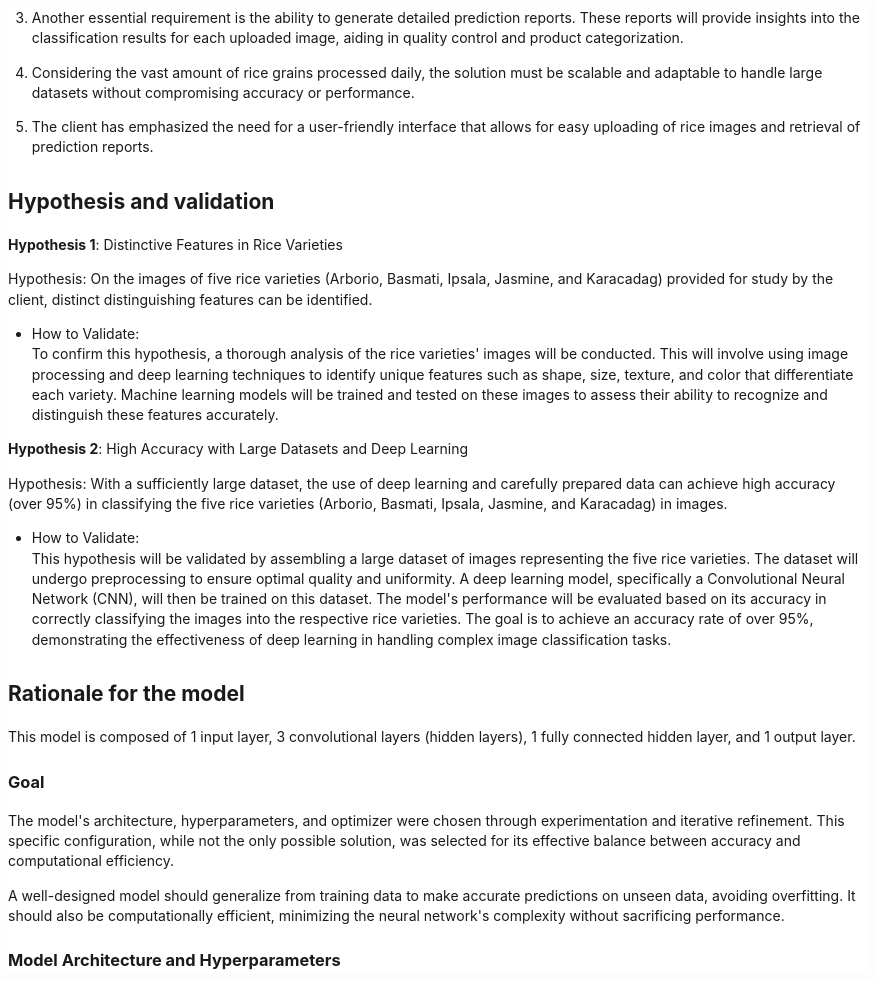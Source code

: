  3. Another essential requirement is the ability to generate detailed prediction reports. These reports will provide insights into the classification results for each uploaded image, aiding in quality control and product categorization.

4. Considering the vast amount of rice grains processed daily, the solution must be scalable and adaptable to handle large datasets without compromising accuracy or performance.

5. The client has emphasized the need for a user-friendly interface that allows for easy uploading of rice images and retrieval of prediction reports. 


## Hypothesis and validation
**Hypothesis 1**: Distinctive Features in Rice Varieties  

Hypothesis: On the images of five rice varieties (Arborio, Basmati, Ipsala, Jasmine, and Karacadag) provided for study by the client, distinct distinguishing features can be identified.

- How to Validate:  
To confirm this hypothesis, a thorough analysis of the rice varieties' images will be conducted. This will involve using image processing and deep learning techniques to identify unique features such as shape, size, texture, and color that differentiate each variety. Machine learning models will be trained and tested on these images to assess their ability to recognize and distinguish these features accurately.

**Hypothesis 2**: High Accuracy with Large Datasets and Deep Learning  

Hypothesis: With a sufficiently large dataset, the use of deep learning and carefully prepared data can achieve high accuracy (over 95%) in classifying the five rice varieties (Arborio, Basmati, Ipsala, Jasmine, and Karacadag) in images.

- How to Validate:  
This hypothesis will be validated by assembling a large dataset of images representing the five rice varieties. The dataset will undergo preprocessing to ensure optimal quality and uniformity. A deep learning model, specifically a Convolutional Neural Network (CNN), will then be trained on this dataset. The model's performance will be evaluated based on its accuracy in correctly classifying the images into the respective rice varieties. The goal is to achieve an accuracy rate of over 95%, demonstrating the effectiveness of deep learning in handling complex image classification tasks.

## Rationale for the model

This model is composed of 1 input layer, 3 convolutional layers (hidden layers), 1 fully connected hidden layer, and 1 output layer.

### Goal
The model's architecture, hyperparameters, and optimizer were chosen through experimentation and iterative refinement. This specific configuration, while not the only possible solution, was selected for its effective balance between accuracy and computational efficiency.

A well-designed model should generalize from training data to make accurate predictions on unseen data, avoiding overfitting. It should also be computationally efficient, minimizing the neural network's complexity without sacrificing performance.

### Model Architecture and Hyperparameters  
